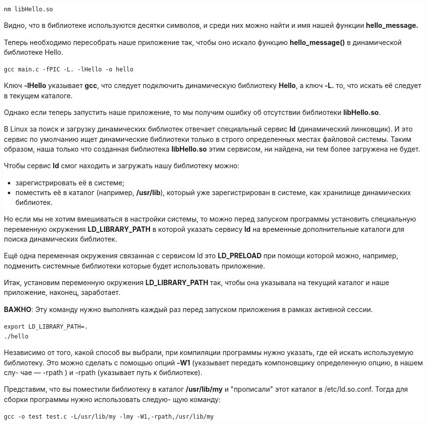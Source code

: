```
nm libHello.so
```

Видно, что в библиотеке используются десятки символов, и среди них можно найти и имя нашей функции **hello_message.**

Теперь необходимо пересобрать наше приложение так, чтобы оно искало функцию **hello_message()** в динамической библиотеке Hello.

```
gcc main.c -fPIC -L. -lHello -o hello
```

Ключ **-lHello** указывает **gcc**, что следует подключить динамическую библиотеку **Hello**, а ключ **-L.** то, что искать её следует в текущем каталоге.

Однако если теперь запустить наше приложение, то мы получим ошибку об отсутствии библиотеки **libHello.so**.

В Linux за поиск и загрузку динамических библиотек отвечает специальный сервис **ld** (динамический линковщик). И это сервис по умолчанию ищет динамические библиотеки только в строго определенных местах файловой системы. Таким образом, наша только что созданная библиотека **libHello.so** этим сервисом, ни найдена, ни тем более загружена не будет.

Чтобы сервис **ld** смог находить и загружать нашу библиотеку можно:
- зарегистрировать её в системе;
- поместить её в каталог (например, **/usr/lib**), который уже зарегистрирован в системе, как хранилище динамических библиотек. 

Но если мы не хотим вмешиваться в настройки системы, то можно перед запуском программы установить специальную переменную окружения **LD_LIBRARY_PATH** в которой указать сервису **ld** на временные дополнительные каталоги для поиска динамических библиотек.

Ещё одна переменная окружения связанная с сервисом ld это **LD_PRELOAD** при помощи которой можно, например, подменить системные библиотеки которые будет использовать приложение.

Итак, установим переменную окружения **LD_LIBRARY_PATH** так, чтобы она указывала на текущий каталог и наше приложение, наконец, заработает.

**ВАЖНО**: Эту команду нужно выполнять каждый раз перед запуском приложения в рамках активной сессии.

```
export LD_LIBRARY_PATH=.
./hello
```
Независимо от того, какой способ вы выбрали, при компиляции программы нужно указать, где ей искать используемую библиотеку. 
Это можно сделать с помощью опций **-W1** (указывает передать компоновщику определенную опцию, в нашем слу-
чае — -rpath ) и -rpath (указывает путь к библиотеке).

Представим, что вы поместили библиотеку в каталог **/usr/lib/my** и "прописали" этот
каталог в /etc/ld.so.conf. Тогда для сборки программы нужно использовать следую-
щую команду:

```
gcc -o test test.c -L/usr/lib/my -lmy -W1,-rpath,/usr/lib/my
```

